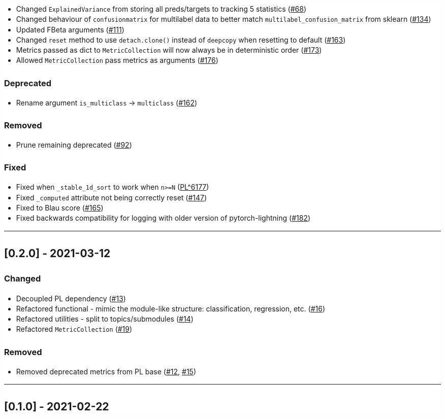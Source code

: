 - Changed `ExplainedVariance` from storing all preds/targets to tracking 5 statistics ([#68](https://github.com/Lightning-AI/metrics/pull/68))
- Changed behaviour of `confusionmatrix` for multilabel data to better match `multilabel_confusion_matrix` from sklearn ([#134](https://github.com/Lightning-AI/metrics/pull/134))
- Updated FBeta arguments ([#111](https://github.com/Lightning-AI/metrics/pull/111))
- Changed `reset` method to use `detach.clone()` instead of `deepcopy` when resetting to default ([#163](https://github.com/Lightning-AI/metrics/pull/163))
- Metrics passed as dict to `MetricCollection` will now always be in deterministic order ([#173](https://github.com/Lightning-AI/metrics/pull/173))
- Allowed `MetricCollection` pass metrics as arguments ([#176](https://github.com/Lightning-AI/metrics/pull/176))

### Deprecated

- Rename argument `is_multiclass` -> `multiclass` ([#162](https://github.com/Lightning-AI/metrics/pull/162))

### Removed

- Prune remaining deprecated ([#92](https://github.com/Lightning-AI/metrics/pull/92))

### Fixed

- Fixed when `_stable_1d_sort` to work when `n>=N` ([PL^6177](https://github.com/Lightning-AI/lightning/pull/6177))
- Fixed `_computed` attribute not being correctly reset ([#147](https://github.com/Lightning-AI/metrics/pull/147))
- Fixed to Blau score ([#165](https://github.com/Lightning-AI/metrics/pull/165))
- Fixed backwards compatibility for logging with older version of pytorch-lightning ([#182](https://github.com/Lightning-AI/metrics/pull/182))

---

## [0.2.0] - 2021-03-12

### Changed

- Decoupled PL dependency ([#13](https://github.com/Lightning-AI/metrics/pull/13))
- Refactored functional - mimic the module-like structure: classification, regression, etc. ([#16](https://github.com/Lightning-AI/metrics/pull/16))
- Refactored utilities -  split to topics/submodules ([#14](https://github.com/Lightning-AI/metrics/pull/14))
- Refactored `MetricCollection` ([#19](https://github.com/Lightning-AI/metrics/pull/19))

### Removed

- Removed deprecated metrics from PL base ([#12](https://github.com/Lightning-AI/metrics/pull/12),
    [#15](https://github.com/Lightning-AI/metrics/pull/15))

---

## [0.1.0] - 2021-02-22
